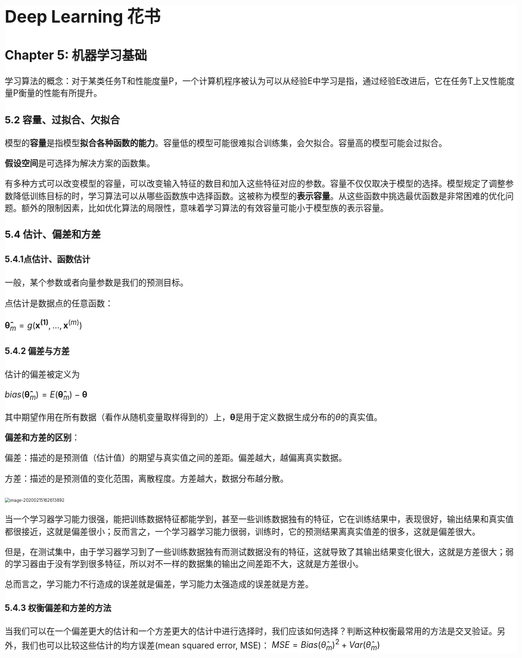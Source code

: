# Deep Learning 花书



## Chapter 5: 机器学习基础

学习算法的概念：对于某类任务T和性能度量P，一个计算机程序被认为可以从经验E中学习是指，通过经验E改进后，它在任务T上又性能度量P衡量的性能有所提升。

### 5.2 容量、过拟合、欠拟合

模型的**容量**是指模型**拟合各种函数的能力**。容量低的模型可能很难拟合训练集，会欠拟合。容量高的模型可能会过拟合。

**假设空间**是可选择为解决方案的函数集。

有多种方式可以改变模型的容量，可以改变输入特征的数目和加入这些特征对应的参数。容量不仅仅取决于模型的选择。模型规定了调整参数降低训练目标的时，学习算法可以从哪些函数族中选择函数。这被称为模型的**表示容量**。从这些函数中挑选最优函数是非常困难的优化问题。额外的限制因素，比如优化算法的局限性，意味着学习算法的有效容量可能小于模型族的表示容量。

### 5.4 估计、偏差和方差

#### 5.4.1点估计、函数估计

一般，某个参数或者向量参数是我们的预测目标。

点估计是数据点的任意函数：

$\boldsymbol{\hat{\theta}}_m=g(\boldsymbol{x^{(1)}},...,\boldsymbol{x}^{(m)})$

#### 5.4.2 偏差与方差

估计的偏差被定义为

$bias(\boldsymbol{\hat{\theta}}_m)=E(\boldsymbol{\hat{\theta}}_m)-\boldsymbol{\theta}$

其中期望作用在所有数据（看作从随机变量取样得到的）上，$\boldsymbol{\theta}$是用于定义数据生成分布的$\theta$的真实值。

**偏差和方差的区别**：

偏差：描述的是预测值（估计值）的期望与真实值之间的差距。偏差越大，越偏离真实数据。

方差：描述的是预测值的变化范围，离散程度。方差越大，数据分布越分散。

<img src="C:\Users\ASUS\AppData\Roaming\Typora\typora-user-images\image-20200215162613892.png" alt="image-20200215162613892" style="zoom:50%;" />

当一个学习器学习能力很强，能把训练数据特征都能学到，甚至一些训练数据独有的特征，它在训练结果中，表现很好，输出结果和真实值都很接近，这就是偏差很小；反而言之，一个学习器学习能力很弱，训练时，它的预测结果离真实值差的很多，这就是偏差很大。

但是，在测试集中，由于学习器学习到了一些训练数据独有而测试数据没有的特征，这就导致了其输出结果变化很大，这就是方差很大；弱的学习器由于没有学到很多特征，所以对不一样的数据集的输出之间差距不大，这就是方差很小。

总而言之，学习能力不行造成的误差就是偏差，学习能力太强造成的误差就是方差。

#### 5.4.3 权衡偏差和方差的方法

当我们可以在一个偏差更大的估计和一个方差更大的估计中进行选择时，我们应该如何选择？判断这种权衡最常用的方法是交叉验证。另外，我们也可以比较这些估计的均方误差(mean squared error, MSE)：
$MSE=Bias(\hat{\theta}_m)^2+Var(\hat{\theta}_m)$
